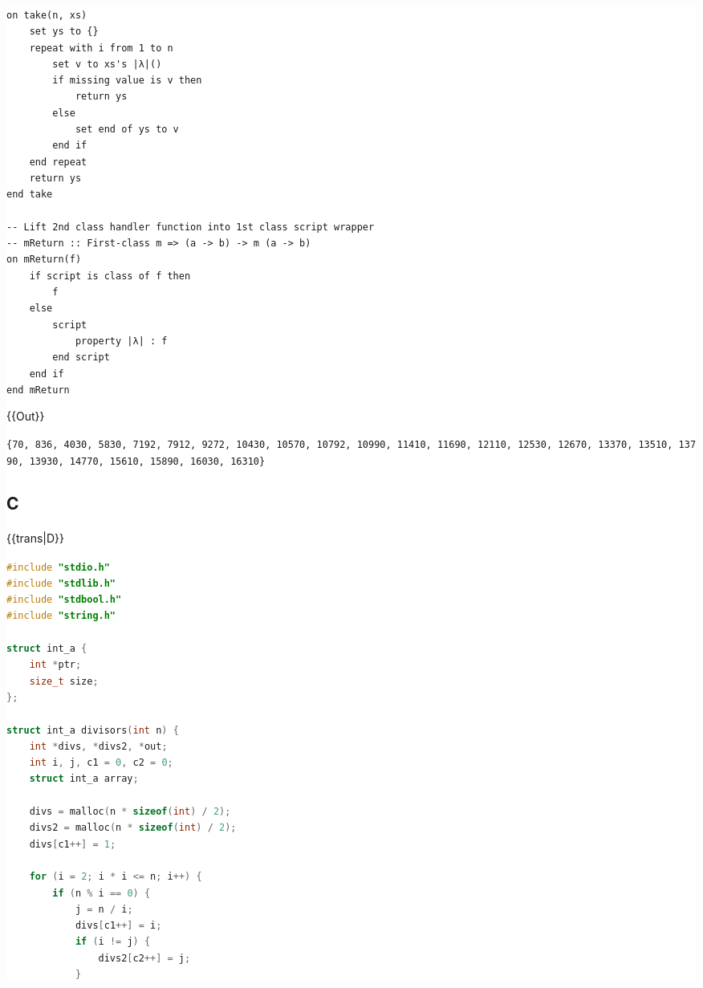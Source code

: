 ```applescript
on take(n, xs)
    set ys to {}
    repeat with i from 1 to n
        set v to xs's |λ|()
        if missing value is v then
            return ys
        else
            set end of ys to v
        end if
    end repeat
    return ys
end take

-- Lift 2nd class handler function into 1st class script wrapper
-- mReturn :: First-class m => (a -> b) -> m (a -> b)
on mReturn(f)
    if script is class of f then
        f
    else
        script
            property |λ| : f
        end script
    end if
end mReturn
```

{{Out}}

```txt
{70, 836, 4030, 5830, 7192, 7912, 9272, 10430, 10570, 10792, 10990, 11410, 11690, 12110, 12530, 12670, 13370, 13510, 13790, 13930, 14770, 15610, 15890, 16030, 16310}
```



## C

{{trans|D}}

```c
#include "stdio.h"
#include "stdlib.h"
#include "stdbool.h"
#include "string.h"

struct int_a {
    int *ptr;
    size_t size;
};

struct int_a divisors(int n) {
    int *divs, *divs2, *out;
    int i, j, c1 = 0, c2 = 0;
    struct int_a array;

    divs = malloc(n * sizeof(int) / 2);
    divs2 = malloc(n * sizeof(int) / 2);
    divs[c1++] = 1;

    for (i = 2; i * i <= n; i++) {
        if (n % i == 0) {
            j = n / i;
            divs[c1++] = i;
            if (i != j) {
                divs2[c2++] = j;
            }
```